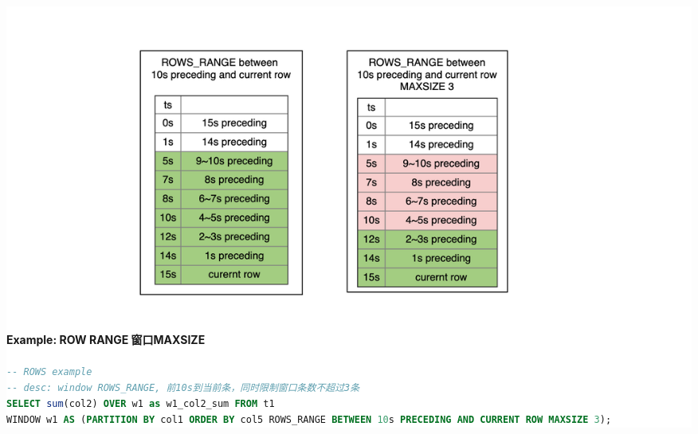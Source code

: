 ![Figure 6: window config max size](../dql/images/window_max_size.png)

#### **Example: ROW RANGE 窗口MAXSIZE**

```sql
-- ROWS example
-- desc: window ROWS_RANGE, 前10s到当前条，同时限制窗口条数不超过3条
SELECT sum(col2) OVER w1 as w1_col2_sum FROM t1
WINDOW w1 AS (PARTITION BY col1 ORDER BY col5 ROWS_RANGE BETWEEN 10s PRECEDING AND CURRENT ROW MAXSIZE 3);
```


